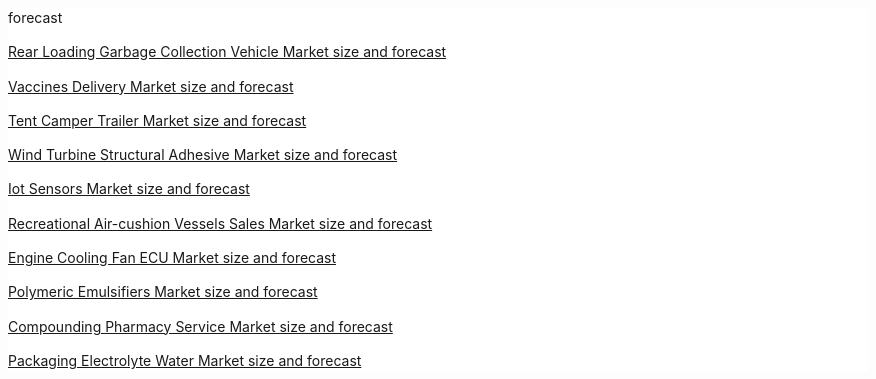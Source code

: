 forecast</a></p><p><a href="https://www.marketresearchintellect.com/de/product/rear-loading-garbage-collection-vehicle-market/">Rear Loading Garbage Collection Vehicle  Market size and forecast</a></p><p><a href="https://www.marketresearchintellect.com/es/product/vaccines-delivery-market/">Vaccines Delivery  Market size and forecast</a></p><p><a href="https://www.marketresearchintellect.com/product/tent-camper-trailer-market/">Tent Camper Trailer  Market size and forecast</a></p><p><a href="https://www.marketresearchintellect.com/ja/product/wind-turbine-structural-adhesive-market/">Wind Turbine Structural Adhesive  Market size and forecast</a></p><p><a href="https://www.marketresearchintellect.com/pt/product/global-iot-sensors-market-size-and-forecast/">Iot Sensors  Market size and forecast</a></p><p><a href="https://www.marketresearchintellect.com/it/product/global-recreational-air-cushion-vessels-sales-market/">Recreational Air-cushion Vessels Sales  Market size and forecast</a></p><p><a href="https://www.marketresearchintellect.com/nl/product/engine-cooling-fan-ecu-market/">Engine Cooling Fan ECU  Market size and forecast</a></p><p><a href="https://www.marketresearchintellect.com/ko/product/global-polymeric-emulsifiers-market/">Polymeric Emulsifiers  Market size and forecast</a></p><p><a href="https://www.marketresearchintellect.com/zh/product/compounding-pharmacy-service-market/">Compounding Pharmacy Service  Market size and forecast</a></p><p><a href="https://www.marketresearchintellect.com/de/product/global-packaging-electrolyte-water-market/">Packaging Electrolyte Water  Market size and forecast</a></p>